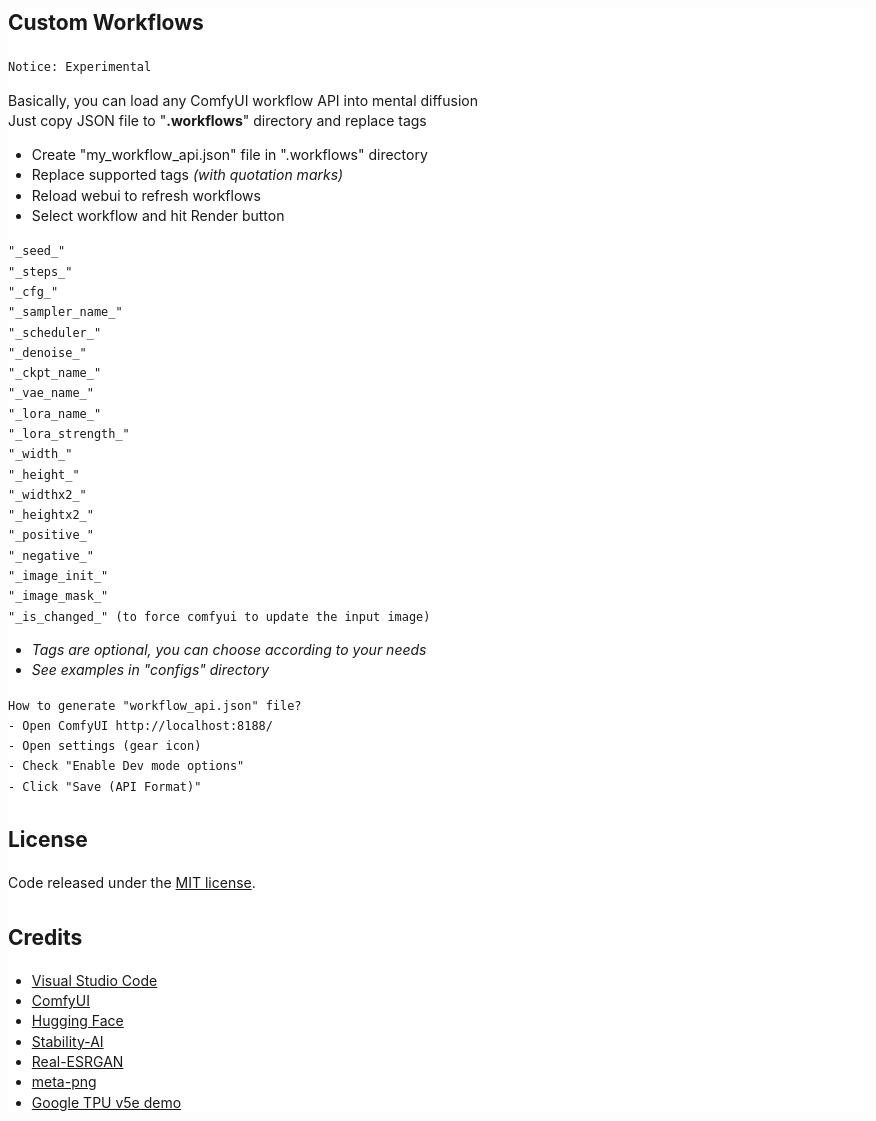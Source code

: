 ## Custom Workflows
```Notice: Experimental```

Basically, you can load any ComfyUI workflow API into mental diffusion<br>
Just copy JSON file to "**.workflows**" directory and replace tags

- Create "my_workflow_api.json" file in ".workflows" directory
- Replace supported tags *(with quotation marks)*
- Reload webui to refresh workflows
- Select workflow and hit Render button
```
"_seed_"
"_steps_"
"_cfg_"
"_sampler_name_"
"_scheduler_"
"_denoise_"
"_ckpt_name_"
"_vae_name_"
"_lora_name_"
"_lora_strength_"
"_width_"
"_height_"
"_widthx2_"
"_heightx2_"
"_positive_"
"_negative_"
"_image_init_"
"_image_mask_"
"_is_changed_" (to force comfyui to update the input image)
```
* *Tags are optional, you can choose according to your needs*
* *See examples in "configs" directory*
```
How to generate "workflow_api.json" file?
- Open ComfyUI http://localhost:8188/
- Open settings (gear icon)
- Check "Enable Dev mode options"
- Click "Save (API Format)"
```

## License
Code released under the [MIT license](https://github.com/nimadez/mental-diffusion/blob/main/LICENSE).

## Credits
- [Visual Studio Code](https://code.visualstudio.com/)
- [ComfyUI](https://github.com/comfyanonymous/ComfyUI)
- [Hugging Face](https://huggingface.co/)
- [Stability-AI](https://github.com/Stability-AI)
- [Real-ESRGAN](https://github.com/xinntao/Real-ESRGAN)
- [meta-png](https://github.com/lucach/meta-png)
- [Google TPU v5e demo](https://huggingface.co/spaces/google/sdxl)
